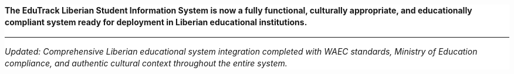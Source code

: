 **The EduTrack Liberian Student Information System is now a fully functional, culturally appropriate, and educationally compliant system ready for deployment in Liberian educational institutions.**

---
*Updated: Comprehensive Liberian educational system integration completed with WAEC standards, Ministry of Education compliance, and authentic cultural context throughout the entire system.*